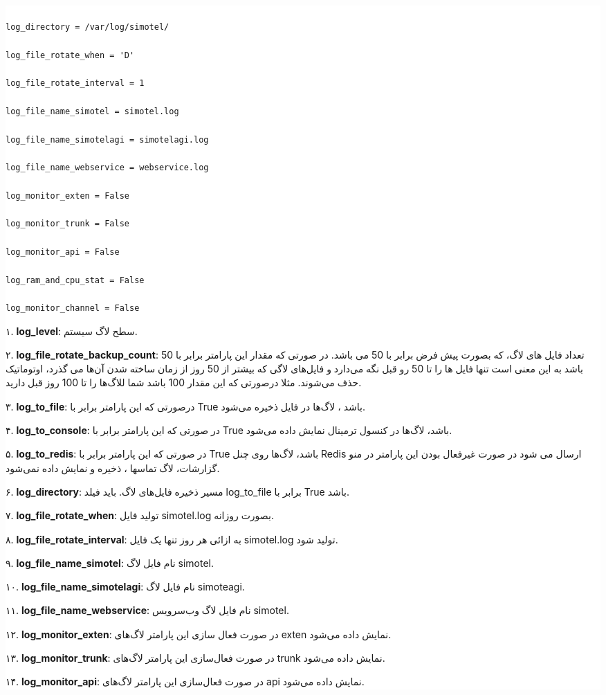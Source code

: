 ```shell

log_directory = /var/log/simotel/

log_file_rotate_when = 'D'

log_file_rotate_interval = 1    

log_file_name_simotel = simotel.log

log_file_name_simotelagi = simotelagi.log

log_file_name_webservice = webservice.log

log_monitor_exten = False

log_monitor_trunk = False

log_monitor_api = False

log_ram_and_cpu_stat = False

log_monitor_channel = False

```
۱. **log_level**: سطح لاگ سیستم.

۲.  **log_file_rotate_backup_count**: تعداد فایل های لاگ، که بصورت پیش فرض برابر با 50 می باشد. در صورتی که مقدار این پارامتر برابر با 50 باشد به این معنی است تنها فایل ها را تا 50 رو قبل نگه می‌دارد و فایل‌های لاگی که بیشتر از 50 روز از زمان ساخته شدن آن‌ها می گذرد، اوتوماتیک حذف می‌شوند. مثلا درصورتی که این مقدار 100 باشد شما للاگ‌ها را تا 100 روز قبل دارید.

۳. **log_to_file**: درصورتی که این پارامتر برابر با True باشد ، لاگ‌ها در فایل ذخیره می‌شود.

۴. **log_to_console**: در صورتی که این پارامتر برابر با True باشد، لاگ‌ها در کنسول ترمینال نمایش داده می‌شود.

۵. **log_to_redis**: در صورتی که این پارامتر برابر با True باشد، لاگ‌ها روی چنل Redis ارسال می شود در صورت غیرفعال بودن این پارامتر در منو گزارشات، لاگ تماسها ، ذخیره و نمایش داده نمی‌شود.

۶. **log_directory**: مسیر ذخیره فایل‌های لاگ. باید  فیلد log_to_file برابر با True باشد.

۷. **log_file_rotate_when**: تولید فایل simotel.log بصورت روزانه.

۸. **log_file_rotate_interval**: به ازائی هر روز تنها یک فایل simotel.log تولید شود.

۹. **log_file_name_simotel**: نام فایل لاگ simotel.

۱۰. **log_file_name_simotelagi**: نام فایل لاگ simoteagi.

۱۱. **log_file_name_webservice**: نام فایل لاگ وب‌سرویس simotel.

۱۲. **log_monitor_exten**: در صورت فعال سازی این پارامتر لاگ‌های exten نمایش داده می‌شود.

۱۳. **log_monitor_trunk**: در صورت فعال‌سازی این پارامتر لاگ‌های trunk نمایش داده می‌شود.

۱۴. **log_monitor_api**: در صورت فعال‌سازی این پارامتر لاگ‌های api نمایش داده می‌شود.
